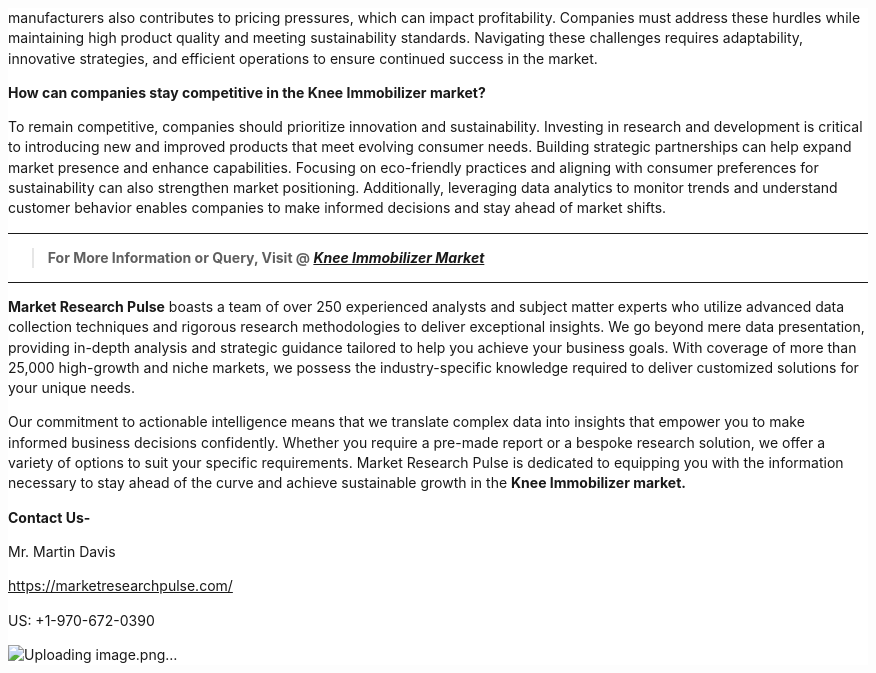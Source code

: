 manufacturers also contributes to pricing pressures, which can impact profitability. Companies must address these hurdles while maintaining high product quality and meeting sustainability standards. Navigating these challenges requires adaptability, innovative strategies, and efficient operations to ensure continued success in the market.</p><p><strong>How can companies stay competitive in the Knee Immobilizer market?</strong></p><p>To remain competitive, companies should prioritize innovation and sustainability. Investing in research and development is critical to introducing new and improved products that meet evolving consumer needs. Building strategic partnerships can help expand market presence and enhance capabilities. Focusing on eco-friendly practices and aligning with consumer preferences for sustainability can also strengthen market positioning. Additionally, leveraging data analytics to monitor trends and understand customer behavior enables companies to make informed decisions and stay ahead of market shifts.</p><hr /><blockquote><p><strong>For More Information or Query, Visit @&nbsp;<em><a href="https://marketresearchpulse.com/report/146661/knee-immobilizer-market?utm_source=Linkedin&utm_medium=029">Knee Immobilizer Market</a></em></strong></p></blockquote><hr /><p><strong>Market Research Pulse</strong> boasts a team of over 250 experienced analysts and subject matter experts who utilize advanced data collection techniques and rigorous research methodologies to deliver exceptional insights. We go beyond mere data presentation, providing in-depth analysis and strategic guidance tailored to help you achieve your business goals. With coverage of more than 25,000 high-growth and niche markets, we possess the industry-specific knowledge required to deliver customized solutions for your unique needs.</p><p>Our commitment to actionable intelligence means that we translate complex data into insights that empower you to make informed business decisions confidently. Whether you require a pre-made report or a bespoke research solution, we offer a variety of options to suit your specific requirements. Market Research Pulse is dedicated to equipping you with the information necessary to stay ahead of the curve and achieve sustainable growth in the <strong>Knee Immobilizer market.</strong></p><p><strong>Contact Us-</strong></p><p>Mr. Martin Davis</p><p>https://marketresearchpulse.com/</p><p>US: +1-970-672-0390</p>
![Uploading image.png…]()
